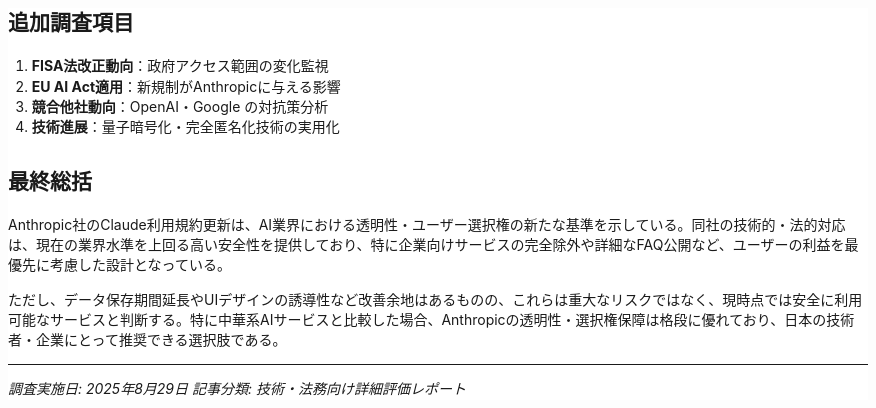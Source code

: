 ## 追加調査項目

1. **FISA法改正動向**：政府アクセス範囲の変化監視
2. **EU AI Act適用**：新規制がAnthropicに与える影響
3. **競合他社動向**：OpenAI・Google の対抗策分析
4. **技術進展**：量子暗号化・完全匿名化技術の実用化

## 最終総括

Anthropic社のClaude利用規約更新は、AI業界における透明性・ユーザー選択権の新たな基準を示している。同社の技術的・法的対応は、現在の業界水準を上回る高い安全性を提供しており、特に企業向けサービスの完全除外や詳細なFAQ公開など、ユーザーの利益を最優先に考慮した設計となっている。

ただし、データ保存期間延長やUIデザインの誘導性など改善余地はあるものの、これらは重大なリスクではなく、現時点では安全に利用可能なサービスと判断する。特に中華系AIサービスと比較した場合、Anthropicの透明性・選択権保障は格段に優れており、日本の技術者・企業にとって推奨できる選択肢である。

---

[^1]: [Anthropic Consumer Terms Update - Main Changes](https://www.anthropic.com/news/updates-to-our-consumer-terms)
[^2]: [Constitutional AI Technical Paper - Anthropic](https://www.anthropic.com/research/clio)
[^3]: [Data Retention Policy Details - Anthropic Privacy Center](https://privacy.anthropic.com/en/articles/10023548-how-long-do-you-store-my-data)
[^4]: [GDPR Compliance Documentation - Anthropic](https://privacy.anthropic.com/en/articles/10023555-how-do-you-use-personal-data-in-model-training)
[^5]: [TechCrunch Analysis - Industry Data Policy Comparison](https://techcrunch.com/2025/08/28/anthropic-users-face-a-new-choice-opt-out-or-share-your-data-for-ai-training/)
[^6]: [The Verge - Privacy Advocates' Concerns](https://www.digit.in/features/general/anthropic-on-using-claude-user-data-for-training-ai-privacy-policy-explained.html)

*調査実施日: 2025年8月29日*
*記事分類: 技術・法務向け詳細評価レポート*
